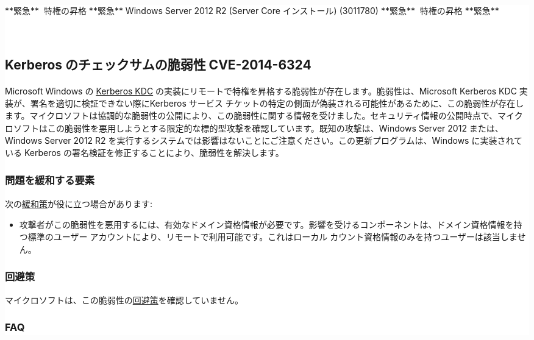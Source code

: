 </td>
<td style="border:1px solid black;">
**緊急**   
特権の昇格

</td>
<td style="border:1px solid black;">
**緊急**

</td>
</tr>
<tr>
<td style="border:1px solid black;">
Windows Server 2012 R2 (Server Core インストール)  
(3011780)

</td>
<td style="border:1px solid black;">
**緊急**   
特権の昇格

</td>
<td style="border:1px solid black;">
**緊急**

</td>
</tr>
</table>

<p></p>

 
 

Kerberos のチェックサムの脆弱性 CVE-2014-6324
---------------------------------------------

<span id="sectionToggle3"></span>
Microsoft Windows の [Kerberos KDC](https://technet.microsoft.com/library/security/dn848375.aspx) の実装にリモートで特権を昇格する脆弱性が存在します。脆弱性は、Microsoft Kerberos KDC 実装が、署名を適切に検証できない際にKerberos サービス チケットの特定の側面が偽装される可能性があるために、この脆弱性が存在します。マイクロソフトは協調的な脆弱性の公開により、この脆弱性に関する情報を受けました。セキュリティ情報の公開時点で、マイクロソフトはこの脆弱性を悪用しようとする限定的な標的型攻撃を確認しています。既知の攻撃は、Windows Server 2012 または、Windows Server 2012 R2 を実行するシステムでは影響はないことにご注意ください。この更新プログラムは、Windows に実装されている Kerberos の署名検証を修正することにより、脆弱性を解決します。

### 問題を緩和する要素

次の[緩和策](https://technet.microsoft.com/library/security/dn848375.aspx)が役に立つ場合があります:

-   攻撃者がこの脆弱性を悪用するには、有効なドメイン資格情報が必要です。影響を受けるコンポーネントは、ドメイン資格情報を持つ標準のユーザー アカウントにより、リモートで利用可能です。これはローカル カウント資格情報のみを持つユーザーは該当しません。

### 回避策

マイクロソフトは、この脆弱性の[回避策](https://technet.microsoft.com/library/security/dn848375.aspx)を確認していません。

### FAQ
